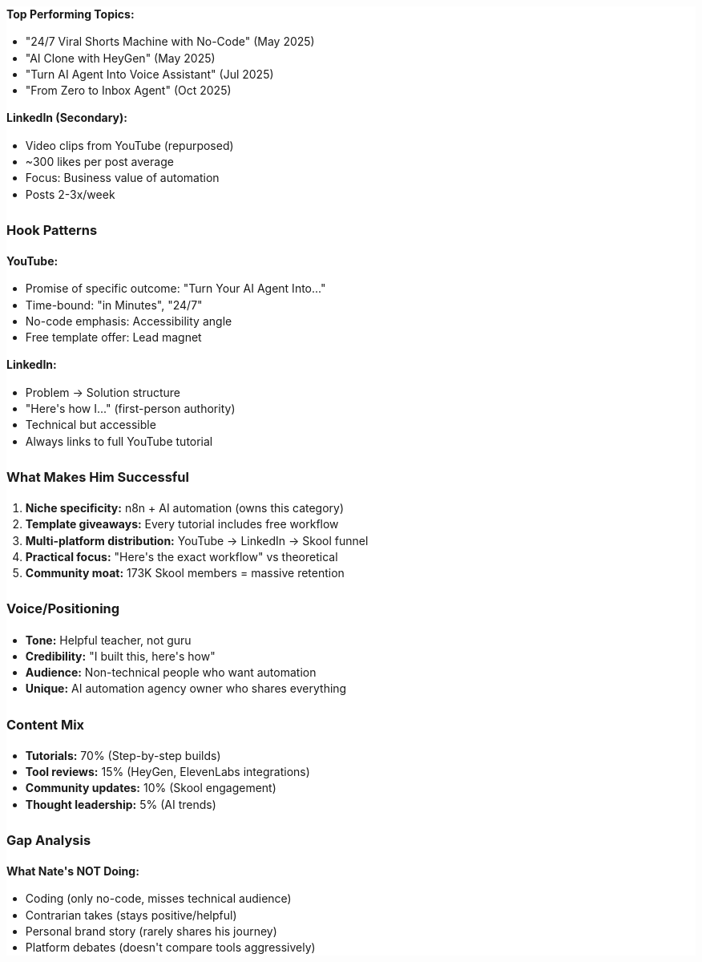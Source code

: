 **Top Performing Topics:**
- "24/7 Viral Shorts Machine with No-Code" (May 2025)
- "AI Clone with HeyGen" (May 2025)
- "Turn AI Agent Into Voice Assistant" (Jul 2025)
- "From Zero to Inbox Agent" (Oct 2025)

**LinkedIn (Secondary):**
- Video clips from YouTube (repurposed)
- ~300 likes per post average
- Focus: Business value of automation
- Posts 2-3x/week

### Hook Patterns

**YouTube:**
- Promise of specific outcome: "Turn Your AI Agent Into..."
- Time-bound: "in Minutes", "24/7"
- No-code emphasis: Accessibility angle
- Free template offer: Lead magnet

**LinkedIn:**
- Problem → Solution structure
- "Here's how I..." (first-person authority)
- Technical but accessible
- Always links to full YouTube tutorial

### What Makes Him Successful

1. **Niche specificity:** n8n + AI automation (owns this category)
2. **Template giveaways:** Every tutorial includes free workflow
3. **Multi-platform distribution:** YouTube → LinkedIn → Skool funnel
4. **Practical focus:** "Here's the exact workflow" vs theoretical
5. **Community moat:** 173K Skool members = massive retention

### Voice/Positioning

- **Tone:** Helpful teacher, not guru
- **Credibility:** "I built this, here's how"
- **Audience:** Non-technical people who want automation
- **Unique:** AI automation agency owner who shares everything

### Content Mix

- **Tutorials:** 70% (Step-by-step builds)
- **Tool reviews:** 15% (HeyGen, ElevenLabs integrations)
- **Community updates:** 10% (Skool engagement)
- **Thought leadership:** 5% (AI trends)

### Gap Analysis

**What Nate's NOT Doing:**
- Coding (only no-code, misses technical audience)
- Contrarian takes (stays positive/helpful)
- Personal brand story (rarely shares his journey)
- Platform debates (doesn't compare tools aggressively)
